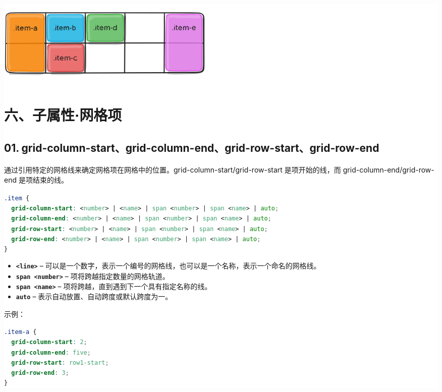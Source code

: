 <img src="./imgs/grid-auto-flow-02.svg" width="400"/>

# 六、子属性·网格项

## 01. grid-column-start、grid-column-end、grid-row-start、grid-row-end

通过引用特定的网格线来确定网格项在网格中的位置。grid-column-start/grid-row-start 是项开始的线，而 grid-column-end/grid-row-end 是项结束的线。

```css
.item {
  grid-column-start: <number> | <name> | span <number> | span <name> | auto;
  grid-column-end: <number> | <name> | span <number> | span <name> | auto;
  grid-row-start: <number> | <name> | span <number> | span <name> | auto;
  grid-row-end: <number> | <name> | span <number> | span <name> | auto;
}
```

- **`<line>`** – 可以是一个数字，表示一个编号的网格线，也可以是一个名称，表示一个命名的网格线。
- **`span <number>`** – 项将跨越指定数量的网格轨道。
- **`span <name>`** – 项将跨越，直到遇到下一个具有指定名称的线。
- **`auto`** – 表示自动放置、自动跨度或默认跨度为一。

示例：

```css
.item-a {
  grid-column-start: 2;
  grid-column-end: five;
  grid-row-start: row1-start;
  grid-row-end: 3;
}
```
